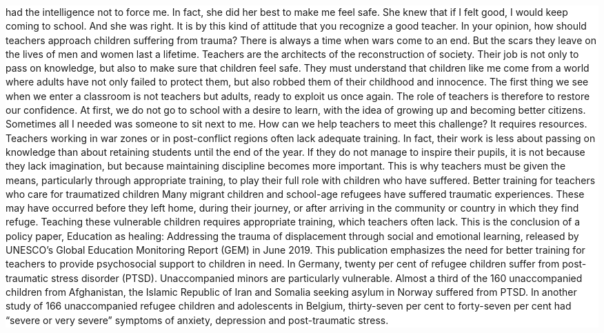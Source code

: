 had the intelligence not to force me. 
In fact, she did her best to make me feel 
safe. She knew that if I felt good, I would 
keep coming to school. And she was 
right. It is by this kind of attitude that you 
recognize a good teacher.
 In your opinion, how should teachers 
approach children suffering from trauma? 
There is always a time when wars come 
to an end. But the scars they leave on 
the lives of men and women last a 
lifetime. Teachers are the architects of 
the reconstruction of society. Their job is 
not only to pass on knowledge, but also 
to make sure that children feel safe. They 
must understand that children like me 
come from a world where adults have 
not only failed to protect them, but also 
robbed them of their childhood and 
innocence. The first thing we see when 
we enter a classroom is not teachers but 
adults, ready to exploit us once again. 
The role of teachers is therefore to restore 
our confidence. At first, we do not go to 
school with a desire to learn, with the 
idea of growing up and becoming better 
citizens. Sometimes all I needed was 
someone to sit next to me.
How can we help teachers to meet 
this challenge? 
It requires resources. Teachers working 
in war zones or in post-conflict regions 
often lack adequate training. In fact, their 
work is less about passing on knowledge 
than about retaining students until the 
end of the year. If they do not manage 
to inspire their pupils, it is not because 
they lack imagination, but because 
maintaining discipline becomes more 
important. This is why teachers must be 
given the means, particularly through 
appropriate training, to play their full role 
with children who have suffered. 
Better training for teachers who care for traumatized children
Many migrant children and school-age refugees have suffered traumatic experiences. These may have occurred before they left 
home, during their journey, or after arriving in the community or country in which they find refuge. Teaching these vulnerable 
children requires appropriate training, which teachers often lack.
This is the conclusion of a policy paper, Education as healing: Addressing the trauma of displacement through social and 
emotional learning, released by UNESCO’s Global Education Monitoring Report (GEM) in June 2019. This publication 
emphasizes the need for better training for teachers to provide psychosocial support to children in need. 
In Germany, twenty per cent of refugee children suffer from post-traumatic stress disorder (PTSD). Unaccompanied minors 
are particularly vulnerable. Almost a third of the 160 unaccompanied children from Afghanistan, the Islamic Republic of 
Iran and Somalia seeking asylum in Norway suffered from PTSD. In another study of 166 unaccompanied refugee children 
and adolescents in Belgium, thirty-seven per cent to forty-seven per cent had “severe or very severe” symptoms of anxiety, 
depression and post-traumatic stress. 